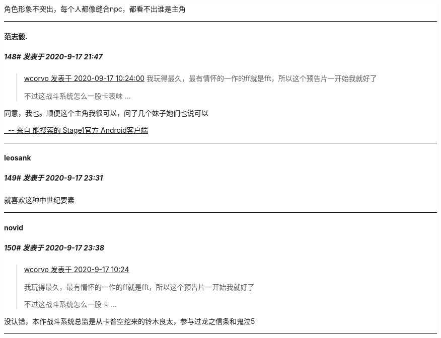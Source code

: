 


角色形象不突出，每个人都像缝合npc，都看不出谁是主角







-----

####  范志毅.  
##### 148#       发表于 2020-9-17 21:47



<blockquote><a href="httphttps://bbs.saraba1st.com/2b/forum.php?mod=redirect&amp;goto=findpost&amp;pid=48762257&amp;ptid=1960311" target="_blank">wcorvo 发表于 2020-09-17 10:24:00</a>
我玩得最久，最有情怀的一作的ff就是fft，所以这个预告片一开始我就好了

不过这战斗系统怎么一股卡表味 ...</blockquote>同意，我也。顺便这个主角我很可以，问了几个妹子她们也说可以

[  -- 来自 能搜索的 Stage1官方 Android客户端](https://www.coolapk.com/apk/140634)







-----

####  leosank  
##### 149#       发表于 2020-9-17 23:31




就喜欢这种中世纪要素







-----

####  novid  
##### 150#       发表于 2020-9-17 23:38



<blockquote><a href="httphttps://bbs.saraba1st.com/2b/forum.php?mod=redirect&amp;goto=findpost&amp;pid=48762257&amp;ptid=1960311" target="_blank">wcorvo 发表于 2020-9-17 10:24</a>

我玩得最久，最有情怀的一作的ff就是fft，所以这个预告片一开始我就好了

不过这战斗系统怎么一股卡 ...</blockquote>
没认错，本作战斗系统总监是从卡普空挖来的铃木良太，参与过龙之信条和鬼泣5







-----
